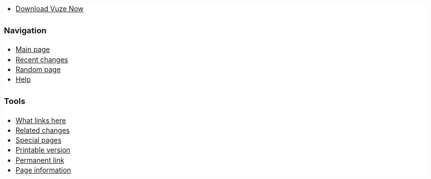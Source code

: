 -   <span id="n-Download-Vuze-Now">[Download Vuze
    Now](https://web.archive.org/web/20210712091909/http://www.vuze.com/download)</span>

</div>

</div>

<div id="p-navigation" class="portal" role="navigation"
aria-labelledby="p-navigation-label">

### Navigation

<div class="body">

-   <span id="n-mainpage-description">[Main
    page](/web/20210712091909/http://wiki.vuze.com/w/Main_Page "Visit the main page [z]")</span>
-   <span id="n-recentchanges">[Recent
    changes](/web/20210712091909/http://wiki.vuze.com/w/Special:RecentChanges "A list of recent changes in the wiki [r]")</span>
-   <span id="n-randompage">[Random
    page](/web/20210712091909/http://wiki.vuze.com/w/Special:Random "Load a random page [x]")</span>
-   <span
    id="n-help">[Help](https://web.archive.org/web/20210712091909/https://www.mediawiki.org/wiki/Special:MyLanguage/Help:Contents "The place to find out")</span>

</div>

</div>

<div id="p-tb" class="portal" role="navigation"
aria-labelledby="p-tb-label">

### Tools

<div class="body">

-   <span id="t-whatlinkshere">[What links
    here](/web/20210712091909/http://wiki.vuze.com/w/Special:WhatLinksHere/Avoid_traffic_shaping "A list of all wiki pages that link here [j]")</span>
-   <span id="t-recentchangeslinked">[Related
    changes](/web/20210712091909/http://wiki.vuze.com/w/Special:RecentChangesLinked/Avoid_traffic_shaping "Recent changes in pages linked from this page [k]")</span>
-   <span id="t-specialpages">[Special
    pages](/web/20210712091909/http://wiki.vuze.com/w/Special:SpecialPages "A list of all special pages [q]")</span>
-   <span id="t-print">[Printable
    version](/web/20210712091909/http://wiki.vuze.com/mediawiki/index.php?title=Avoid_traffic_shaping&printable=yes "Printable version of this page [p]")</span>
-   <span id="t-permalink">[Permanent
    link](/web/20210712091909/http://wiki.vuze.com/mediawiki/index.php?title=Avoid_traffic_shaping&oldid=15807 "Permanent link to this revision of the page")</span>
-   <span id="t-info">[Page
    information](/web/20210712091909/http://wiki.vuze.com/mediawiki/index.php?title=Avoid_traffic_shaping&action=info "More information about this page")</span>
